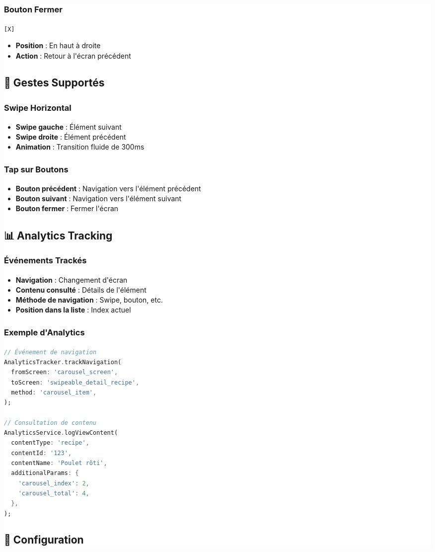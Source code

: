 ### Bouton Fermer
```
[X]
```
- **Position** : En haut à droite
- **Action** : Retour à l'écran précédent

## 🎯 Gestes Supportés

### Swipe Horizontal
- **Swipe gauche** : Élément suivant
- **Swipe droite** : Élément précédent
- **Animation** : Transition fluide de 300ms

### Tap sur Boutons
- **Bouton précédent** : Navigation vers l'élément précédent
- **Bouton suivant** : Navigation vers l'élément suivant
- **Bouton fermer** : Fermer l'écran

## 📊 Analytics Tracking

### Événements Trackés
- **Navigation** : Changement d'écran
- **Contenu consulté** : Détails de l'élément
- **Méthode de navigation** : Swipe, bouton, etc.
- **Position dans la liste** : Index actuel

### Exemple d'Analytics
```dart
// Événement de navigation
AnalyticsTracker.trackNavigation(
  fromScreen: 'carousel_screen',
  toScreen: 'swipeable_detail_recipe',
  method: 'carousel_item',
);

// Consultation de contenu
AnalyticsService.logViewContent(
  contentType: 'recipe',
  contentId: '123',
  contentName: 'Poulet rôti',
  additionalParams: {
    'carousel_index': 2,
    'carousel_total': 4,
  },
);
```

## 🔧 Configuration
